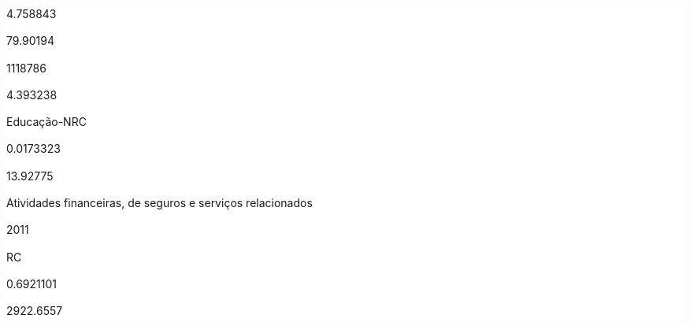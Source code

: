 4.758843

</td>
<td style="text-align:right;">

79.90194

</td>
<td style="text-align:right;">

1118786

</td>
<td style="text-align:right;">

4.393238

</td>
<td style="text-align:left;">

Educação-NRC

</td>
<td style="text-align:right;">

0.0173323

</td>
<td style="text-align:right;">

13.92775

</td>
</tr>
<tr>
<td style="text-align:left;">

Atividades financeiras, de seguros e serviços relacionados

</td>
<td style="text-align:left;">

2011

</td>
<td style="text-align:left;">

RC

</td>
<td style="text-align:right;">

0.6921101

</td>
<td style="text-align:right;">

2922.6557

</td>
<td style="text-align:right;">
